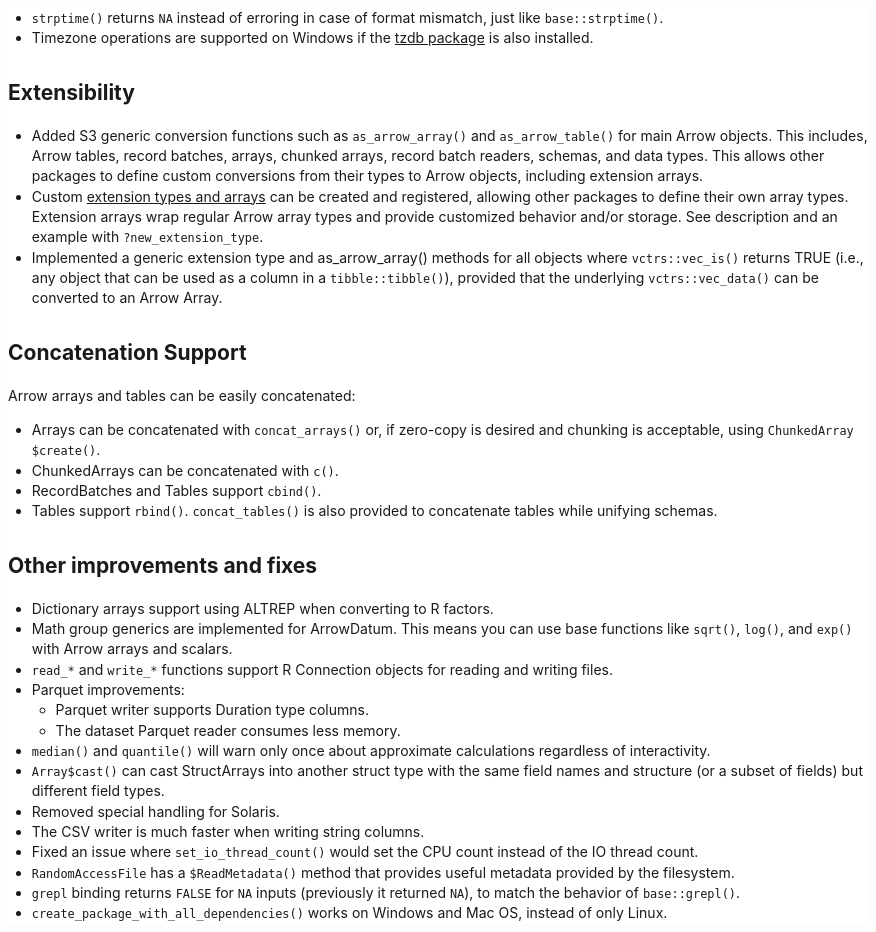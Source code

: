   * `strptime()` returns `NA` instead of erroring in case of format mismatch,
    just like `base::strptime()`.
* Timezone operations are supported on Windows if the
  [tzdb package](https://cran.r-project.org/package=tzdb) is also
  installed.

## Extensibility

* Added S3 generic conversion functions such as `as_arrow_array()`
  and `as_arrow_table()` for main Arrow objects. This includes, Arrow tables,
  record batches, arrays, chunked arrays, record batch readers, schemas, and
  data types. This allows other packages to define custom conversions from their
  types to Arrow objects, including extension arrays.
* Custom [extension types and arrays](https://arrow.apache.org/docs/format/Columnar.html#extension-types)
  can be created and registered, allowing other packages to
  define their own array types. Extension arrays wrap regular Arrow array types and
  provide customized behavior and/or storage. See description and an example with
  `?new_extension_type`.
* Implemented a generic extension type and as_arrow_array() methods for all objects where
  `vctrs::vec_is()` returns TRUE (i.e., any object that can be used as a column in a
  `tibble::tibble()`), provided that the underlying `vctrs::vec_data()` can be converted
  to an Arrow Array.

## Concatenation Support

Arrow arrays and tables can be easily concatenated:

* Arrays can be concatenated with `concat_arrays()` or, if zero-copy is desired
   and chunking is acceptable, using `ChunkedArray$create()`.
* ChunkedArrays can be concatenated with `c()`.
* RecordBatches and Tables support `cbind()`.
* Tables support `rbind()`. `concat_tables()` is also provided to
   concatenate tables while unifying schemas.

## Other improvements and fixes

* Dictionary arrays support using ALTREP when converting to R factors.
* Math group generics are implemented for ArrowDatum. This means you can use
  base functions like `sqrt()`, `log()`, and `exp()` with Arrow arrays and scalars.
* `read_*` and `write_*` functions support R Connection objects for reading
  and writing files.
* Parquet improvements:
  * Parquet writer supports Duration type columns.
  * The dataset Parquet reader consumes less memory.
* `median()` and `quantile()` will warn only once about approximate calculations regardless of interactivity.
* `Array$cast()` can cast StructArrays into another struct type with the same field names
  and structure (or a subset of fields) but different field types.
* Removed special handling for Solaris.
* The CSV writer is much faster when writing string columns.
* Fixed an issue where `set_io_thread_count()` would set the CPU count instead of
  the IO thread count.
* `RandomAccessFile` has a `$ReadMetadata()` method that provides useful
  metadata provided by the filesystem.
* `grepl` binding returns `FALSE` for `NA` inputs (previously it returned `NA`),
  to match the behavior of `base::grepl()`.
* `create_package_with_all_dependencies()` works on Windows and Mac OS, instead
  of only Linux.
